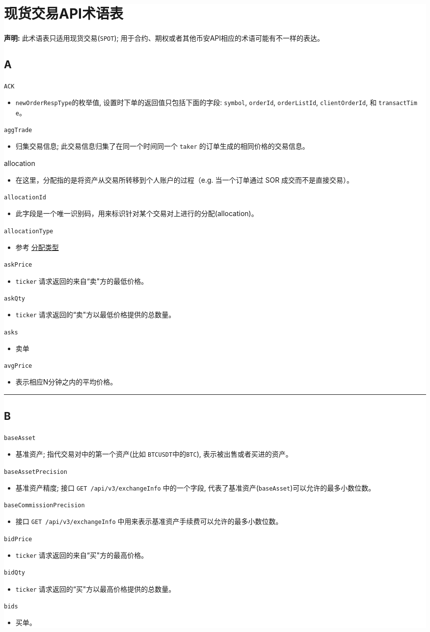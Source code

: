 # 现货交易API术语表

**声明:** 此术语表只适用现货交易(`SPOT`); 用于合约、期权或者其他币安API相应的术语可能有不一样的表达。

## A

`ACK`
* `newOrderRespType`的枚举值, 设置时下单的返回值只包括下面的字段: `symbol`, `orderId`, `orderListId`, `clientOrderId`, 和 `transactTime`。

`aggTrade`
* 归集交易信息; 此交易信息归集了在同一个时间同一个 `taker` 的订单生成的相同价格的交易信息。

allocation
* 在这里，分配指的是将资产从交易所转移到个人账户的过程（e.g. 当一个订单通过 SOR 成交而不是直接交易）。

`allocationId`
* 此字段是一个唯一识别码，用来标识针对某个交易对上进行的分配(allocation)。

`allocationType`
* 参考 [ 分配类型 ](../rest-api_CN.md#allocationtype) 

`askPrice`
* `ticker` 请求返回的来自“卖"方的最低价格。

`askQty`
* `ticker` 请求返回的“卖"方以最低价格提供的总数量。

`asks`
* 卖单

`avgPrice`
* 表示相应N分钟之内的平均价格。

---

## B

`baseAsset`
* 基准资产; 指代交易对中的第一个资产(比如 `BTCUSDT`中的`BTC`), 表示被出售或者买进的资产。

`baseAssetPrecision`
* 基准资产精度; 接口 `GET /api/v3/exchangeInfo` 中的一个字段, 代表了基准资产(`baseAsset`)可以允许的最多小数位数。

`baseCommissionPrecision`
* 接口 `GET /api/v3/exchangeInfo` 中用来表示基准资产手续费可以允许的最多小数位数。

`bidPrice`
* `ticker` 请求返回的来自“买"方的最高价格。

`bidQty`
* `ticker` 请求返回的“买"方以最高价格提供的总数量。

`bids`
* 买单。
